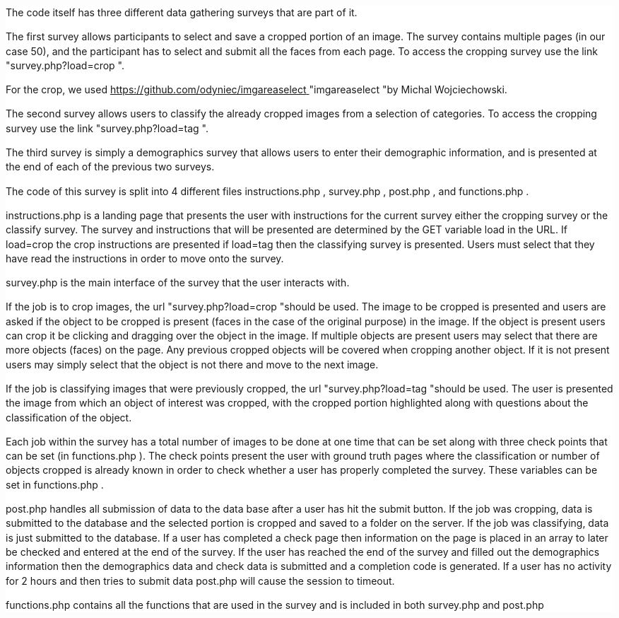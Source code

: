 The code itself has three different data gathering surveys that are part of it. 

The first survey allows participants to select and save a cropped portion of an image. The survey contains multiple pages (in our case 50), and the participant has to select and submit all the faces from each page. To access the cropping survey use the link "survey.php?load=crop ". 

For the crop, we used [https://github.com/odyniec/imgareaselect ](https://github.com/odyniec/imgareaselect)"imgareaselect "by Michal Wojciechowski. 

The second survey allows users to classify the already cropped images from a selection of categories. To access the cropping survey use the link "survey.php?load=tag ". 

The third survey is simply a demographics survey that allows users to enter their demographic information, and is presented at the end of each of the previous two surveys. 

The code of this survey is split into 4 different files instructions.php , survey.php , post.php , and functions.php . 

instructions.php is a landing page that presents the user with instructions for the current survey either the cropping survey or the classify survey. The survey and instructions that will be presented are determined by the GET variable load in the URL. If load=crop the crop instructions are presented if load=tag then the classifying survey is presented. Users must select that they have read the instructions in order to move onto the survey. 

survey.php is the main interface of the survey that the user interacts with. 

If the job is to crop images, the url "survey.php?load=crop "should be used. The image to be cropped is presented and users are asked if the object to be cropped is present (faces in the case of the original purpose) in the image. If the object is present users can crop it be clicking and dragging over the object in the image. If multiple objects are present users may select that there are more objects (faces) on the page. Any previous cropped objects will be covered when cropping another object. If it is not present users may simply select that the object is not there and move to the next image. 

If the job is classifying images that were previously cropped, the url "survey.php?load=tag "should be used. The user is presented the image from which an object of interest was cropped, with the cropped portion highlighted along with questions about the classification of the object. 

Each job within the survey has a total number of images to be done at one time that can be set along with three check points that can be set (in functions.php ). The check points present the user with ground truth pages where the classification or number of objects cropped is already known in order to check whether a user has properly completed the survey. These variables can be set in functions.php . 

post.php handles all submission of data to the data base after a user has hit the submit button. If the job was cropping, data is submitted to the database and the selected portion is cropped and saved to a folder on the server. If the job was classifying, data is just submitted to the database. If a user has completed a check page then information on the page is placed in an array to later be checked and entered at the end of the survey. If the user has reached the end of the survey and filled out the demographics information then the demographics data and check data is submitted and a completion code is generated. If a user has no activity for 2 hours and then tries to submit data post.php will cause the session to timeout. 

functions.php contains all the functions that are used in the survey and is included in both survey.php and post.php 

